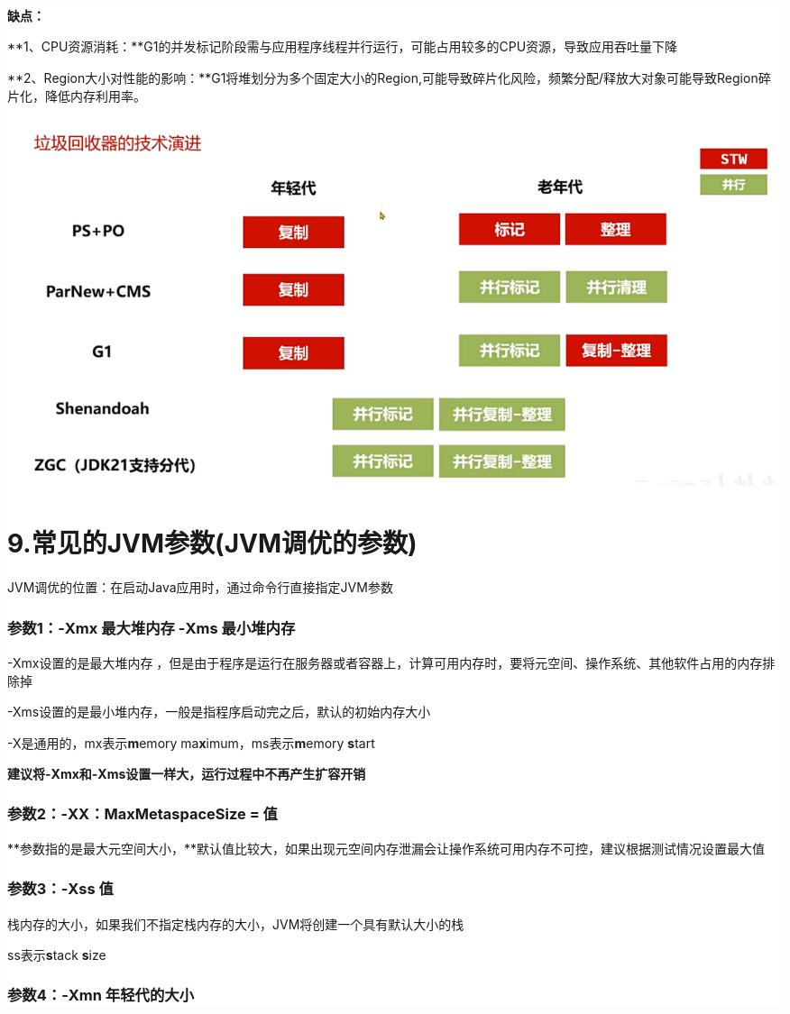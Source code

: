 **缺点：**

**1、CPU资源消耗：**G1的并发标记阶段需与应用程序线程并行运行，可能占用较多的CPU资源，导致应用吞吐量下降

**2、Region大小对性能的影响：**G1将堆划分为多个固定大小的Region,可能导致碎片化风险，频繁分配/释放大对象可能导致Region碎片化，降低内存利用率。

![image.png](Java%20JVM%20d170aaf652a54b18a44ce90020059075/image%209.png)

# 9.常见的JVM参数(JVM调优的参数)

JVM调优的位置：在启动Java应用时，通过命令行直接指定JVM参数

### 参数1：-Xmx 最大堆内存   -Xms 最小堆内存

-Xmx设置的是最大堆内存 ，但是由于程序是运行在服务器或者容器上，计算可用内存时，要将元空间、操作系统、其他软件占用的内存排除掉

-Xms设置的是最小堆内存，一般是指程序启动完之后，默认的初始内存大小

-X是通用的，mx表示**m**emory ma**x**imum，ms表示**m**emory **s**tart

**建议将-Xmx和-Xms设置一样大，运行过程中不再产生扩容开销**

### 参数2：-XX：MaxMetaspaceSize = 值

**参数指的是最大元空间大小，**默认值比较大，如果出现元空间内存泄漏会让操作系统可用内存不可控，建议根据测试情况设置最大值

### 参数3：-Xss 值

栈内存的大小，如果我们不指定栈内存的大小，JVM将创建一个具有默认大小的栈

ss表示**s**tack **s**ize

### 参数4：-Xmn 年轻代的大小
